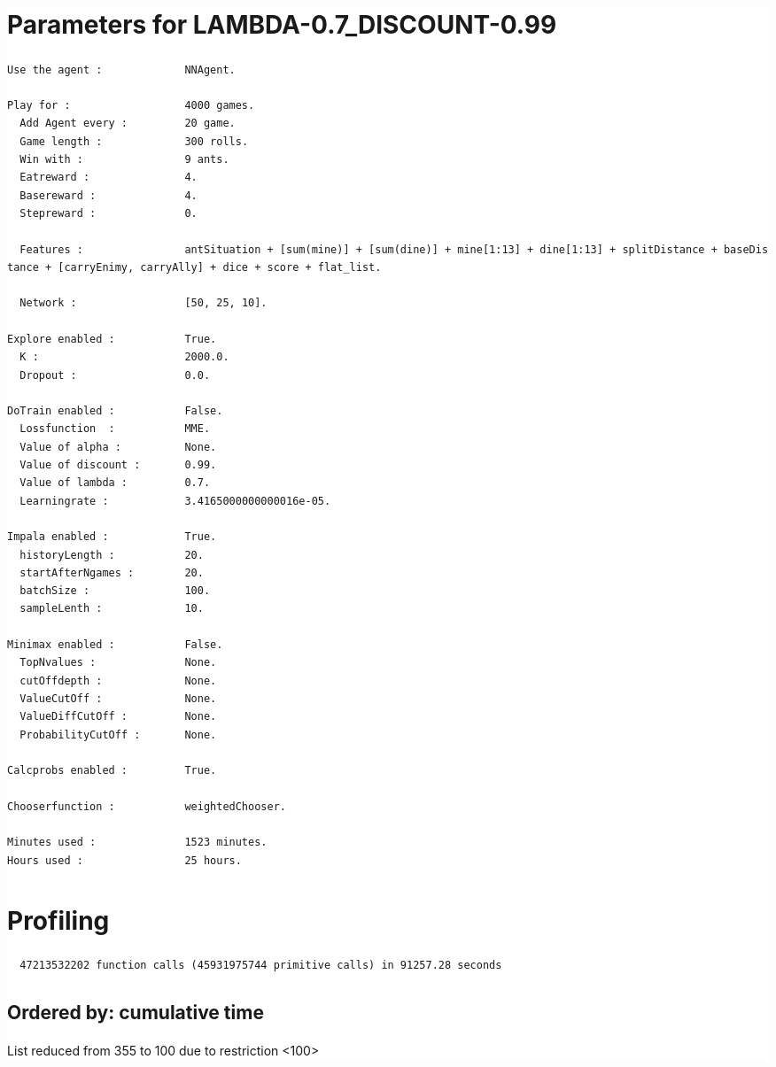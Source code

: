 # Parameters for LAMBDA-0.7_DISCOUNT-0.99

    Use the agent :             NNAgent.

    Play for :                  4000 games.
      Add Agent every :         20 game.
      Game length :             300 rolls.
      Win with :                9 ants.
      Eatreward :               4.
      Basereward :              4.
      Stepreward :              0.

      Features :                antSituation + [sum(mine)] + [sum(dine)] + mine[1:13] + dine[1:13] + splitDistance + baseDistance + [carryEnimy, carryAlly] + dice + score + flat_list.

      Network :                 [50, 25, 10].

    Explore enabled :           True.
      K :                       2000.0.
      Dropout :                 0.0.

    DoTrain enabled :           False.
      Lossfunction  :           MME.
      Value of alpha :          None.
      Value of discount :       0.99.
      Value of lambda :         0.7.
      Learningrate :            3.4165000000000016e-05.

    Impala enabled :            True.
      historyLength :           20.
      startAfterNgames :        20.
      batchSize :               100.
      sampleLenth :             10.

    Minimax enabled :           False.
      TopNvalues :              None.
      cutOffdepth :             None.
      ValueCutOff :             None.
      ValueDiffCutOff :         None.
      ProbabilityCutOff :       None.

    Calcprobs enabled :         True.

    Chooserfunction :           weightedChooser.

    Minutes used :              1523 minutes.
    Hours used :                25 hours.

# Profiling


      47213532202 function calls (45931975744 primitive calls) in 91257.28 seconds

##    Ordered by: cumulative time
   List reduced from 355 to 100 due to restriction <100>
